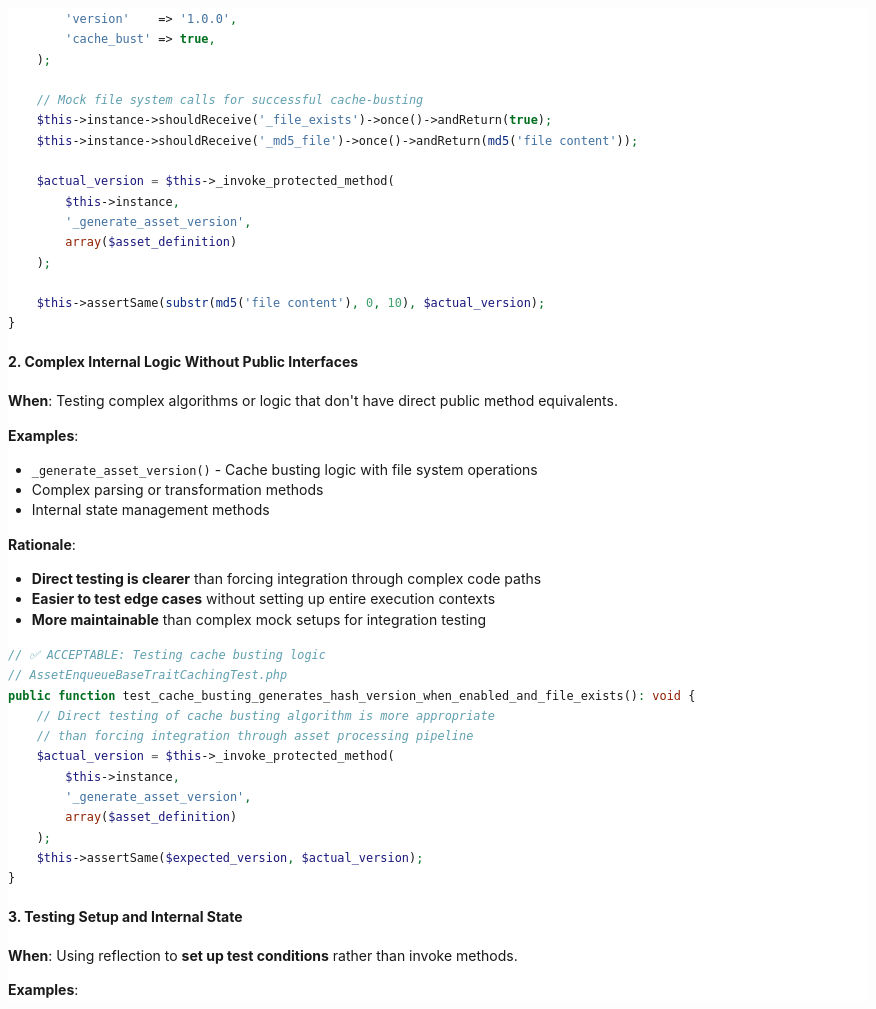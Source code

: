 ```php
        'version'    => '1.0.0',
        'cache_bust' => true,
    );

    // Mock file system calls for successful cache-busting
    $this->instance->shouldReceive('_file_exists')->once()->andReturn(true);
    $this->instance->shouldReceive('_md5_file')->once()->andReturn(md5('file content'));

    $actual_version = $this->_invoke_protected_method(
        $this->instance,
        '_generate_asset_version',
        array($asset_definition)
    );

    $this->assertSame(substr(md5('file content'), 0, 10), $actual_version);
}
```

#### 2. Complex Internal Logic Without Public Interfaces

**When**: Testing complex algorithms or logic that don't have direct public method equivalents.

**Examples**:

- `_generate_asset_version()` - Cache busting logic with file system operations
- Complex parsing or transformation methods
- Internal state management methods

**Rationale**:

- **Direct testing is clearer** than forcing integration through complex code paths
- **Easier to test edge cases** without setting up entire execution contexts
- **More maintainable** than complex mock setups for integration testing

```php
// ✅ ACCEPTABLE: Testing cache busting logic
// AssetEnqueueBaseTraitCachingTest.php
public function test_cache_busting_generates_hash_version_when_enabled_and_file_exists(): void {
    // Direct testing of cache busting algorithm is more appropriate
    // than forcing integration through asset processing pipeline
    $actual_version = $this->_invoke_protected_method(
        $this->instance,
        '_generate_asset_version',
        array($asset_definition)
    );
    $this->assertSame($expected_version, $actual_version);
}
```

#### 3. Testing Setup and Internal State

**When**: Using reflection to **set up test conditions** rather than invoke methods.

**Examples**:
